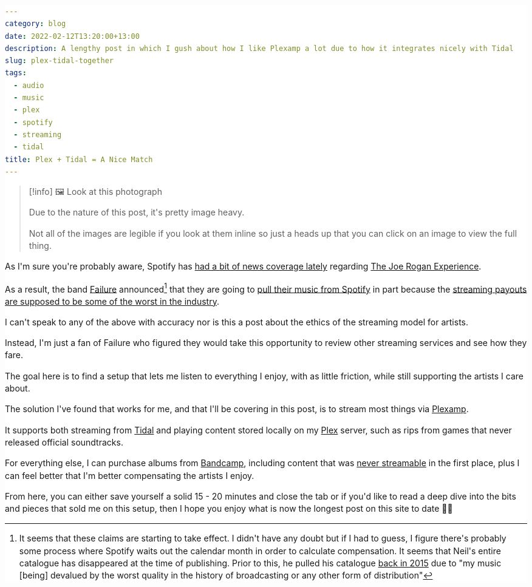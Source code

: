 ```yaml
---
category: blog
date: 2022-02-12T13:20:00+13:00
description: A lengthy post in which I gush about how I like Plexamp a lot due to how it integrates nicely with Tidal
slug: plex-tidal-together
tags:
  - audio
  - music
  - plex
  - spotify
  - streaming
  - tidal
title: Plex + Tidal = A Nice Match
---
```

> [!info] 🖼 Look at this photograph
>
> Due to the nature of this post, it's pretty image heavy.
>
> Not all of the images are legible if you look at them inline so just a heads up that you can click on an image to view the full thing.

As I'm sure you're probably aware, Spotify has [had a bit of news coverage lately](https://www.npr.org/2022/01/31/1076891070/joe-rogan-responds-spotify-podcast-covid-misinformation) regarding [The Joe Rogan Experience](https://en.wikipedia.org/wiki/The_Joe_Rogan_Experience).

As a result, the band [Failure](<https://en.wikipedia.org/wiki/Failure_(band)>) announced[^pulling] that they are going to [pull their music from Spotify](https://www.nme.com/en_au/news/music/failure-remove-their-music-from-spotify-over-covid-controversy-enough-is-enough-3152537) in part because the [streaming payouts are supposed to be some of the worst in the industry](https://en.wikipedia.org/wiki/Criticism_of_Spotify#Allegations_of_unfair_artist_compensation).

I can't speak to any of the above with accuracy nor is this a post about the ethics of the streaming model for artists.

Instead, I'm just a fan of Failure who figured they would take this opportunity to review other streaming services and see how they fare.

The goal here is to find a setup that lets me listen to everything I enjoy, with as little friction, while still supporting the artists I care about.

The solution I've found that works for me, and that I'll be covering in this post, is to stream most things via [Plexamp](https://plexamp.com/).

It supports both streaming from [Tidal](https://tidal.com/) and playing content stored locally on my [Plex](https://www.plex.tv/) server, such as rips from games that never released official soundtracks.

For everything else, I can purchase albums from [Bandcamp](https://bandcamp.com), including content that was [never streamable](https://failureband.bandcamp.com/album/fantastic-planet-live) in the first place, plus I can feel better that I'm better compensating the artists I enjoy.

From here, you can either save yourself a solid 15 - 20 minutes and close the tab or if you'd like to read a deep dive into the bits and pieces that sold me on this setup, then I hope you enjoy what is now the longest post on this site to date 😮‍💨


[^pulling]: It seems that these claims are starting to take effect. I didn't have any doubt but if I had to guess, I figure there's probably some process where Spotify waits out the calendar month in order to calculate compensation. It seems that Neil's entire catalogue has disappeared at the time of publishing. Prior to this, he pulled his catalogue [back in 2015](https://variety.com/2015/digital/news/two-weeks-later-neil-young-finally-removes-his-music-from-spotify-1201550338/) due to "my music [being] devalued by the worst quality in the history of broadcasting or any other form of distribution"
[^subsidy]: On lower plans, they usually pay for half and you just pay the remainder. It shows as an add-on to your mobile plan but it's a little more fiddly to setup than the higher data plan which just pays for the whole thing. If you use Spotify (as I did), it's easy to write off an upgrade to the highest plan as being the same plan + a Spotify sub which you'd have purchased anyway.
[^cafe]: Funnily enough, the first time I heard a Spotify ad was actually at a cafe that was using Spotify's free version. I'm not entirely sure that's legal but damn, those ads really are annoying.
[^discover]: I know some people absolutely swear by Discover Weekly and while I think it is really good, I always forget to listen to it. I'm also not opposed to just viewing it once a week and listening to those songs via an alternative streaming plans. Hell, I might just be able to pull the playlist via an API endpoint and populate an identical playlist somewhere else?
[^nowplaying]: Currently, it shows TV shows, movies and music via Plex and even what I'm playing on my PS5 via the Playstation Network APIs. I'll probably write about it in a future blog post. It was previously powered by both Spotify and [Trakt](https://trakt.tv) before my switch though.
[^vpn]: Especially given all of the traffic would transit through Germany while I lived in New Zealand. It wasn't really the VPN though, more that the traffic passed through two or three different [NATs](https://en.wikipedia.org/wiki/Network_address_translation).
[^eardrums]: But for real though, nothing gets me in the mood to review software like having my eardrums blown out at 11:30pm while in bed :)
[^localfiles]: The feature has degraded over the years so I'm not sure of the current state but last I checked, you can add local files to the desktop client. This doesn't actually sync them like a la Google Music but instead just dumps them all into a basic list that you can play. If you open Spotify on a different desktop, you have to do the same process again from scratch.
[^khinsider]: [_cough_](https://github.com/marcus-crane/khinsider)
[^feb]: The first draft of this post was written on Feb 10th but I didn't get around to editing it until Feb 12th hence this doesn't really line up with the publication date.
[^source]: There are two sources in Plex: One shows your Tidal library by itself and streams direct from Tidal. Given this, Tidal content doesn't show up in the API, as the stream doesn't transit via Plex. The other source is when you add Tidal content to your music library. This does transit via Plex so it shows up via the API.
[^riaa]: Do three audio fingerprints make a unique fingerprint? I hope the RIAA doesn't destroy my blog or I might have to use one of those shady Swiss bulletproof hosts going forward...